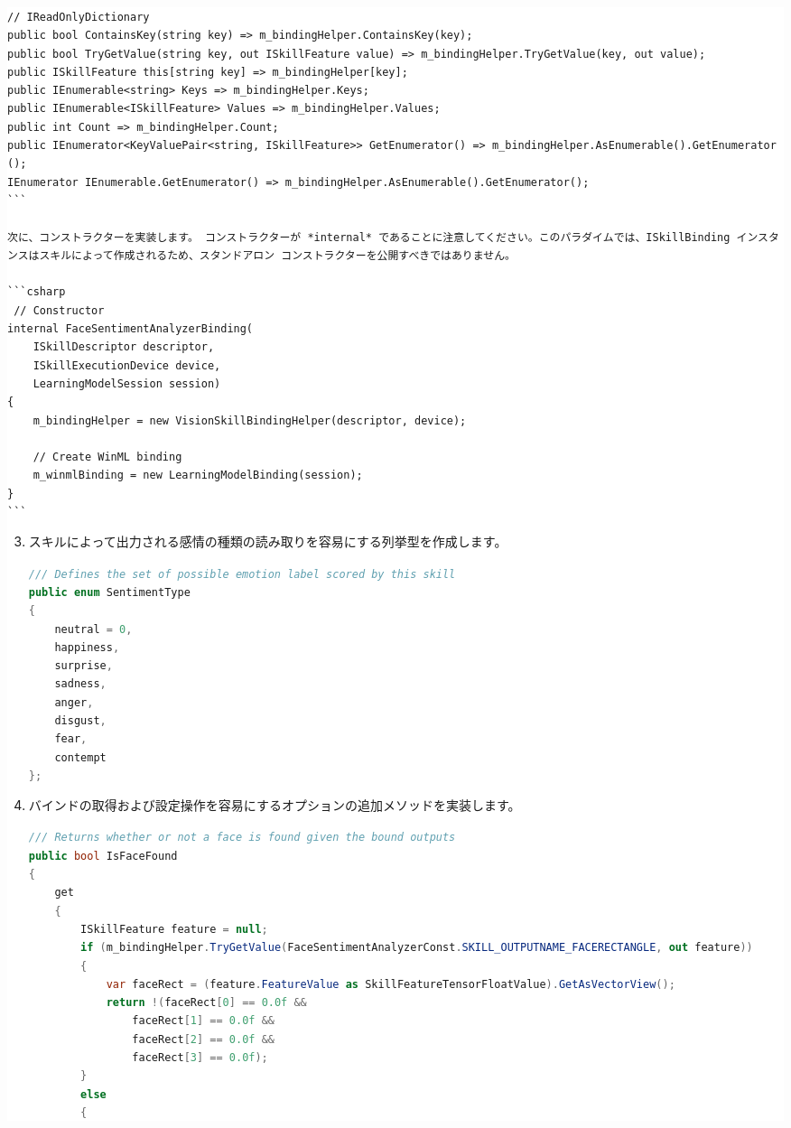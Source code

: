     // IReadOnlyDictionary
    public bool ContainsKey(string key) => m_bindingHelper.ContainsKey(key);
    public bool TryGetValue(string key, out ISkillFeature value) => m_bindingHelper.TryGetValue(key, out value);
    public ISkillFeature this[string key] => m_bindingHelper[key];
    public IEnumerable<string> Keys => m_bindingHelper.Keys;
    public IEnumerable<ISkillFeature> Values => m_bindingHelper.Values;
    public int Count => m_bindingHelper.Count;
    public IEnumerator<KeyValuePair<string, ISkillFeature>> GetEnumerator() => m_bindingHelper.AsEnumerable().GetEnumerator();
    IEnumerator IEnumerable.GetEnumerator() => m_bindingHelper.AsEnumerable().GetEnumerator();
    ```

    次に、コンストラクターを実装します。 コンストラクターが *internal* であることに注意してください。このパラダイムでは、ISkillBinding インスタンスはスキルによって作成されるため、スタンドアロン コンストラクターを公開すべきではありません。

    ```csharp
     // Constructor
    internal FaceSentimentAnalyzerBinding(
        ISkillDescriptor descriptor,
        ISkillExecutionDevice device,
        LearningModelSession session)
    {
        m_bindingHelper = new VisionSkillBindingHelper(descriptor, device);

        // Create WinML binding
        m_winmlBinding = new LearningModelBinding(session);
    }
    ```

3. スキルによって出力される感情の種類の読み取りを容易にする列挙型を作成します。

    ```csharp
    /// Defines the set of possible emotion label scored by this skill
    public enum SentimentType
    {
        neutral = 0,
        happiness,
        surprise,
        sadness,
        anger,
        disgust,
        fear,
        contempt
    };
    ```

4. バインドの取得および設定操作を容易にするオプションの追加メソッドを実装します。

    ```csharp
    /// Returns whether or not a face is found given the bound outputs
    public bool IsFaceFound
    {
        get
        {
            ISkillFeature feature = null;
            if (m_bindingHelper.TryGetValue(FaceSentimentAnalyzerConst.SKILL_OUTPUTNAME_FACERECTANGLE, out feature))
            {
                var faceRect = (feature.FeatureValue as SkillFeatureTensorFloatValue).GetAsVectorView();
                return !(faceRect[0] == 0.0f &&
                    faceRect[1] == 0.0f &&
                    faceRect[2] == 0.0f &&
                    faceRect[3] == 0.0f);
            }
            else
            {

[SkillInterfacePreview]: https://docs.microsoft.com/dotnet/api/microsoft.ai.skills.skillinterfacepreview
[ISkillDescriptor]: https://docs.microsoft.com/dotnet/api/microsoft.ai.skills.skillinterfacepreview.iskilldescriptor
[ISkill]: https://docs.microsoft.com/dotnet/api/microsoft.ai.skills.skillinterfacepreview.iskill
[ISkillBinding]: https://docs.microsoft.com/dotnet/api/microsoft.ai.skills.skillinterfacepreview.iskillbinding
[VisionSkillBindingHelper]: https://docs.microsoft.com/dotnet/api/microsoft.ai.skills.skillinterfacepreview.visionskillbindinghelper